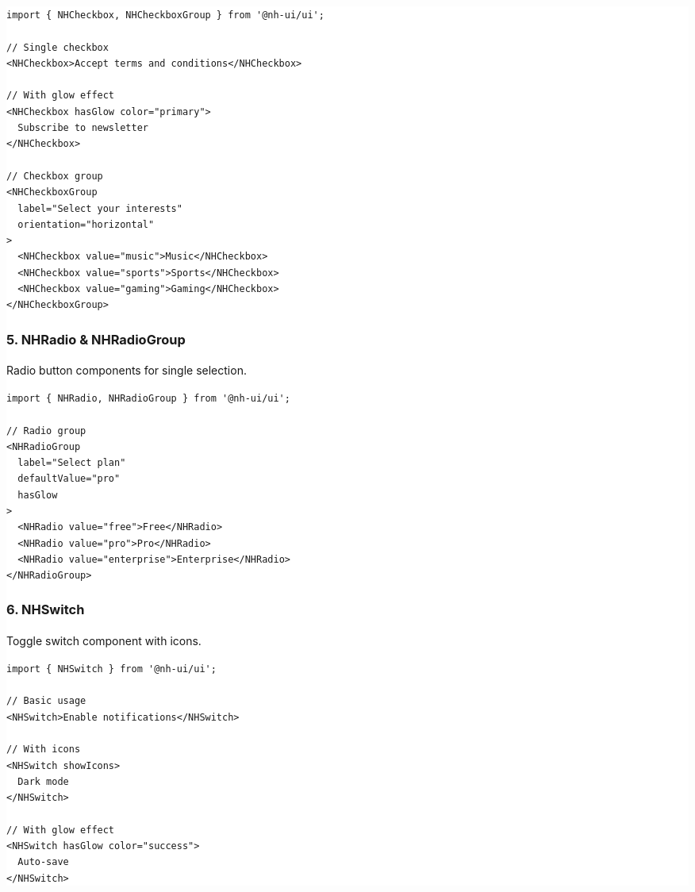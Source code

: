 ```tsx
import { NHCheckbox, NHCheckboxGroup } from '@nh-ui/ui';

// Single checkbox
<NHCheckbox>Accept terms and conditions</NHCheckbox>

// With glow effect
<NHCheckbox hasGlow color="primary">
  Subscribe to newsletter
</NHCheckbox>

// Checkbox group
<NHCheckboxGroup 
  label="Select your interests"
  orientation="horizontal"
>
  <NHCheckbox value="music">Music</NHCheckbox>
  <NHCheckbox value="sports">Sports</NHCheckbox>
  <NHCheckbox value="gaming">Gaming</NHCheckbox>
</NHCheckboxGroup>
```

### 5. NHRadio & NHRadioGroup
Radio button components for single selection.

```tsx
import { NHRadio, NHRadioGroup } from '@nh-ui/ui';

// Radio group
<NHRadioGroup 
  label="Select plan"
  defaultValue="pro"
  hasGlow
>
  <NHRadio value="free">Free</NHRadio>
  <NHRadio value="pro">Pro</NHRadio>
  <NHRadio value="enterprise">Enterprise</NHRadio>
</NHRadioGroup>
```

### 6. NHSwitch
Toggle switch component with icons.

```tsx
import { NHSwitch } from '@nh-ui/ui';

// Basic usage
<NHSwitch>Enable notifications</NHSwitch>

// With icons
<NHSwitch showIcons>
  Dark mode
</NHSwitch>

// With glow effect
<NHSwitch hasGlow color="success">
  Auto-save
</NHSwitch>
```
